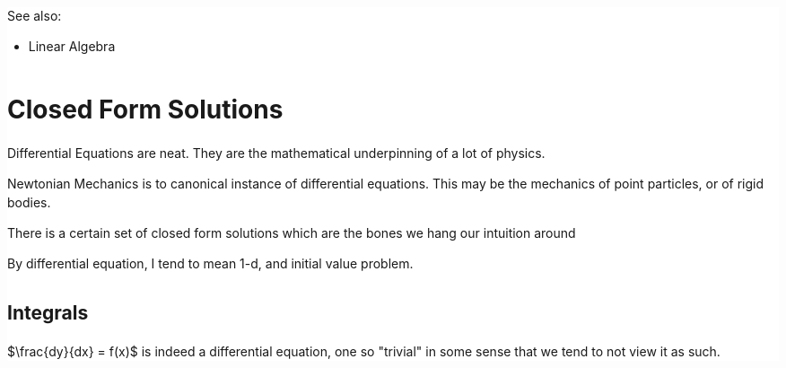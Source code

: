 
See also:
- Linear Algebra


<script src="https://cdn.jsdelivr.net/pyodide/v0.18.1/full/pyodide.js"></script>
<script type="text/javascript">
    async function main(){
        let pyodide = await loadPyodide({
            indexURL : "https://cdn.jsdelivr.net/pyodide/v0.18.1/full/"
        });
        await pyodide.loadPackage("numpy");

        var codedivs = document.getElementsByClassName("python");
        for (var i = 0; i < codedivs.length; i++) {
            let codediv = codedivs[i];
            let code = codediv.innerHTML;
            codediv.innerHTML = "";

            let t = document.createElement("textarea");
            t.innerHTML = code;
            codediv.appendChild(t);

            let b = document.createElement("Button");
            b.innerHTML = "Run";
            b.onclick = function(){
                console.log(t.value);
                pyodide.runPython(t.value);
            }
            codediv.appendChild(b);

        /* ideas
        Extract this into a javascript file?
        Get plotting code working
        get z3 working via pysmt and external smtlib
        */
        }
    }
    main();
</script>

# Closed Form Solutions

Differential Equations are neat. They are the mathematical underpinning of a lot of physics.

Newtonian Mechanics is to canonical instance of differential equations. This may be the mechanics of point particles, or of rigid bodies.

There is a certain set of closed form solutions which are the bones we hang our intuition around

By differential equation, I tend to mean 1-d, and initial value problem.

## Integrals

$\frac{dy}{dx} = f(x)$ is indeed a differential equation, one so "trivial" in some sense that we tend to not view it as such.
